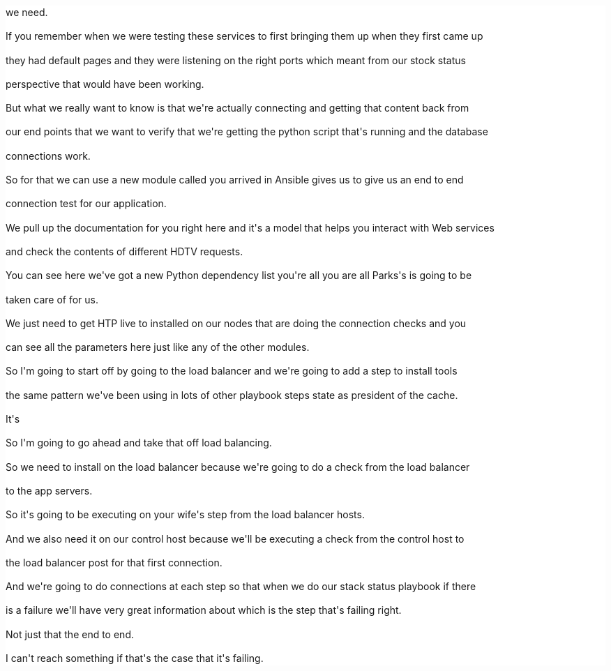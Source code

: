 we need.

If you remember when we were testing these services to first bringing them up when they first came up

they had default pages and they were listening on the right ports which meant from our stock status

perspective that would have been working.

But what we really want to know is that we're actually connecting and getting that content back from

our end points that we want to verify that we're getting the python script that's running and the database

connections work.

So for that we can use a new module called you arrived in Ansible gives us to give us an end to end

connection test for our application.

We pull up the documentation for you right here and it's a model that helps you interact with Web services

and check the contents of different HDTV requests.

You can see here we've got a new Python dependency list you're all you are all Parks's is going to be

taken care of for us.

We just need to get HTP live to installed on our nodes that are doing the connection checks and you

can see all the parameters here just like any of the other modules.

So I'm going to start off by going to the load balancer and we're going to add a step to install tools

the same pattern we've been using in lots of other playbook steps state as president of the cache.

It's


So I'm going to go ahead and take that off load balancing.

So we need to install on the load balancer because we're going to do a check from the load balancer

to the app servers.

So it's going to be executing on your wife's step from the load balancer hosts.

And we also need it on our control host because we'll be executing a check from the control host to

the load balancer post for that first connection.

And we're going to do connections at each step so that when we do our stack status playbook if there

is a failure we'll have very great information about which is the step that's failing right.

Not just that the end to end.

I can't reach something if that's the case that it's failing.
